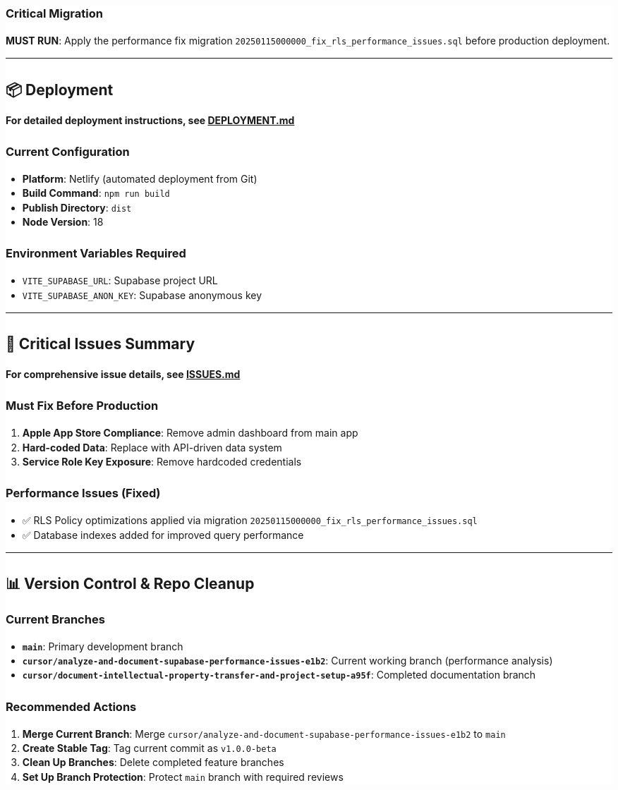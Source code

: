 ### Critical Migration
**MUST RUN**: Apply the performance fix migration `20250115000000_fix_rls_performance_issues.sql` before production deployment.

---

## 📦 Deployment

**For detailed deployment instructions, see [DEPLOYMENT.md](./DEPLOYMENT.md)**

### Current Configuration
- **Platform**: Netlify (automated deployment from Git)
- **Build Command**: `npm run build`
- **Publish Directory**: `dist`
- **Node Version**: 18

### Environment Variables Required
- `VITE_SUPABASE_URL`: Supabase project URL
- `VITE_SUPABASE_ANON_KEY`: Supabase anonymous key

---

## 🚨 Critical Issues Summary

**For comprehensive issue details, see [ISSUES.md](./ISSUES.md)**

### Must Fix Before Production
1. **Apple App Store Compliance**: Remove admin dashboard from main app
2. **Hard-coded Data**: Replace with API-driven data system
3. **Service Role Key Exposure**: Remove hardcoded credentials

### Performance Issues (Fixed)
- ✅ RLS Policy optimizations applied via migration `20250115000000_fix_rls_performance_issues.sql`
- ✅ Database indexes added for improved query performance

---

## 📊 Version Control & Repo Cleanup

### Current Branches
- **`main`**: Primary development branch
- **`cursor/analyze-and-document-supabase-performance-issues-e1b2`**: Current working branch (performance analysis)
- **`cursor/document-intellectual-property-transfer-and-project-setup-a95f`**: Completed documentation branch

### Recommended Actions
1. **Merge Current Branch**: Merge `cursor/analyze-and-document-supabase-performance-issues-e1b2` to `main`
2. **Create Stable Tag**: Tag current commit as `v1.0.0-beta`
3. **Clean Up Branches**: Delete completed feature branches
4. **Set Up Branch Protection**: Protect `main` branch with required reviews
